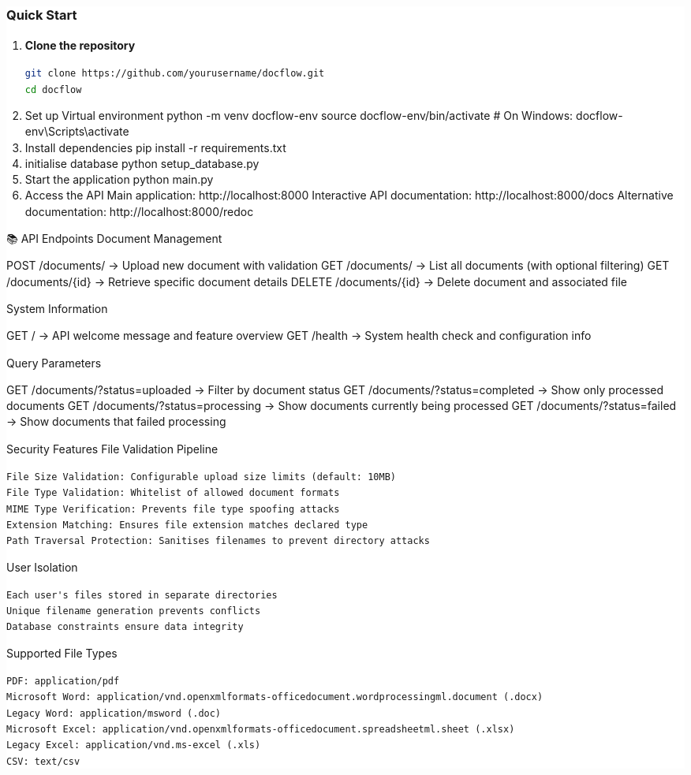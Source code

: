 ### Quick Start
1. **Clone the repository**
   ```bash
   git clone https://github.com/yourusername/docflow.git
   cd docflow
2. Set up Virtual environment
python -m venv docflow-env
source docflow-env/bin/activate  # On Windows: docflow-env\Scripts\activate
3. Install dependencies
pip install -r requirements.txt
4. initialise database
python setup_database.py
5. Start the application
python main.py
6. Access the API
Main application: http://localhost:8000
Interactive API documentation: http://localhost:8000/docs
Alternative documentation: http://localhost:8000/redoc

📚 API Endpoints
Document Management

POST /documents/ → Upload new document with validation
GET /documents/ → List all documents (with optional filtering)
GET /documents/{id} → Retrieve specific document details
DELETE /documents/{id} → Delete document and associated file

System Information

GET / → API welcome message and feature overview
GET /health → System health check and configuration info

Query Parameters

GET /documents/?status=uploaded → Filter by document status
GET /documents/?status=completed → Show only processed documents
GET /documents/?status=processing → Show documents currently being processed
GET /documents/?status=failed → Show documents that failed processing

Security Features
File Validation Pipeline

    File Size Validation: Configurable upload size limits (default: 10MB)
    File Type Validation: Whitelist of allowed document formats
    MIME Type Verification: Prevents file type spoofing attacks
    Extension Matching: Ensures file extension matches declared type
    Path Traversal Protection: Sanitises filenames to prevent directory attacks

User Isolation

    Each user's files stored in separate directories
    Unique filename generation prevents conflicts
    Database constraints ensure data integrity

Supported File Types

    PDF: application/pdf
    Microsoft Word: application/vnd.openxmlformats-officedocument.wordprocessingml.document (.docx)
    Legacy Word: application/msword (.doc)
    Microsoft Excel: application/vnd.openxmlformats-officedocument.spreadsheetml.sheet (.xlsx)
    Legacy Excel: application/vnd.ms-excel (.xls)
    CSV: text/csv

   ```
